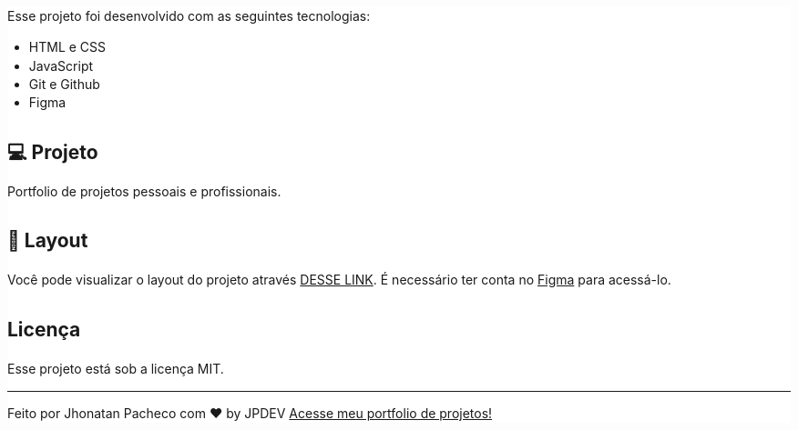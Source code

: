 Esse projeto foi desenvolvido com as seguintes tecnologias:

- HTML e CSS
- JavaScript
- Git e Github
- Figma

## 💻 Projeto

Portfolio de projetos pessoais e profissionais.





## 🔖 Layout

Você pode visualizar o layout do projeto através [DESSE LINK](https://www.figma.com). É necessário ter conta no [Figma](https://figma.com) para acessá-lo.

## Licença

Esse projeto está sob a licença MIT.

---

Feito por Jhonatan Pacheco com ♥ by JPDEV [Acesse meu portfolio de projetos!](https://www.jpdev.com.br)
